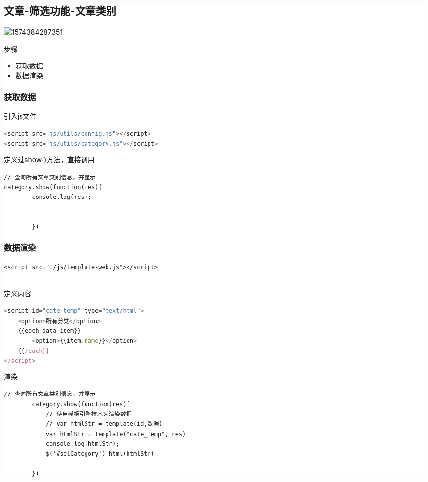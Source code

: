 



## 文章-筛选功能-文章类别

![1574384287351](asset/1574384287351.png)



步骤：

- 获取数据
- 数据渲染

### 获取数据

引入js文件

````javascript
<script src="js/utils/config.js"></script>
<script src="js/utils/category.js"></script>
````



定义过show()方法，直接调用

```
// 查询所有文章类别信息，并显示
category.show(function(res){
        console.log(res);
            
            
        })
```



### 数据渲染

```
<script src="./js/template-web.js"></script>
    
```

定义内容

```javascript
<script id="cate_temp" type="text/html">
    <option>所有分类</option>
    {{each data item}}
    	<option>{{item.name}}</option>
    {{/each}}
</script>
```

渲染

```
// 查询所有文章类别信息，并显示
        category.show(function(res){
            // 使用模板引擎技术来渲染数据
            // var htmlStr = template(id,数据)
            var htmlStr = template("cate_temp", res)
            console.log(htmlStr);
            $('#selCategory').html(htmlStr)
            
        })
```
